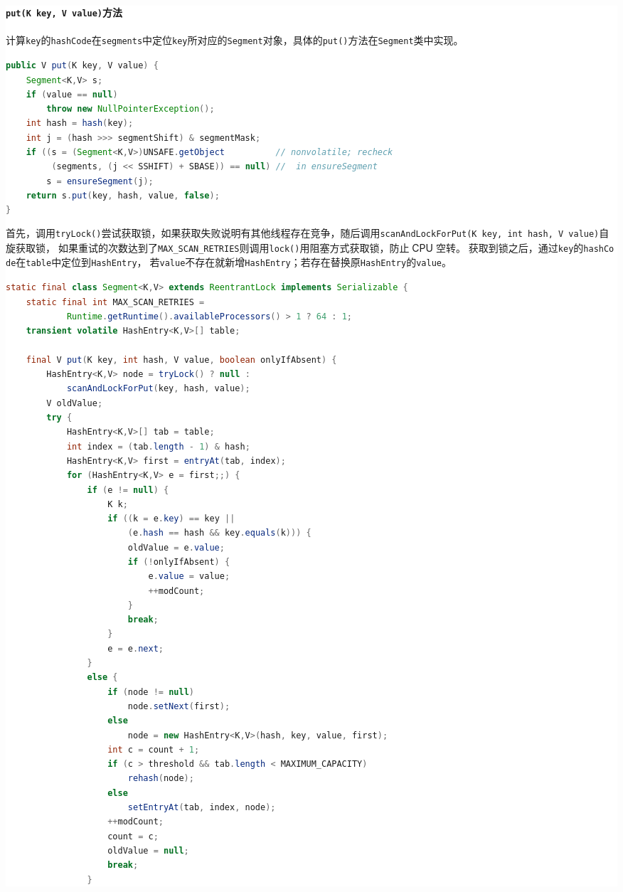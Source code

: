 #### `put(K key, V value)`方法

计算`key`的`hashCode`在`segments`中定位`key`所对应的`Segment`对象，具体的`put()`方法在`Segment`类中实现。

```java
public V put(K key, V value) {
    Segment<K,V> s;
    if (value == null)
        throw new NullPointerException();
    int hash = hash(key);
    int j = (hash >>> segmentShift) & segmentMask;
    if ((s = (Segment<K,V>)UNSAFE.getObject          // nonvolatile; recheck
         (segments, (j << SSHIFT) + SBASE)) == null) //  in ensureSegment
        s = ensureSegment(j);
    return s.put(key, hash, value, false);
}
```

首先，调用`tryLock()`尝试获取锁，如果获取失败说明有其他线程存在竞争，随后调用`scanAndLockForPut(K key, int hash, V value)`自旋获取锁，
如果重试的次数达到了`MAX_SCAN_RETRIES`则调用`lock()`用阻塞方式获取锁，防止 CPU 空转。
获取到锁之后，通过`key`的`hashCode`在`table`中定位到`HashEntry`，
若`value`不存在就新增`HashEntry`；若存在替换原`HashEntry`的`value`。

```java
static final class Segment<K,V> extends ReentrantLock implements Serializable {
    static final int MAX_SCAN_RETRIES =
            Runtime.getRuntime().availableProcessors() > 1 ? 64 : 1;
    transient volatile HashEntry<K,V>[] table;
    
    final V put(K key, int hash, V value, boolean onlyIfAbsent) {
        HashEntry<K,V> node = tryLock() ? null :
            scanAndLockForPut(key, hash, value);
        V oldValue;
        try {
            HashEntry<K,V>[] tab = table;
            int index = (tab.length - 1) & hash;
            HashEntry<K,V> first = entryAt(tab, index);
            for (HashEntry<K,V> e = first;;) {
                if (e != null) {
                    K k;
                    if ((k = e.key) == key ||
                        (e.hash == hash && key.equals(k))) {
                        oldValue = e.value;
                        if (!onlyIfAbsent) {
                            e.value = value;
                            ++modCount;
                        }
                        break;
                    }
                    e = e.next;
                }
                else {
                    if (node != null)
                        node.setNext(first);
                    else
                        node = new HashEntry<K,V>(hash, key, value, first);
                    int c = count + 1;
                    if (c > threshold && tab.length < MAXIMUM_CAPACITY)
                        rehash(node);
                    else
                        setEntryAt(tab, index, node);
                    ++modCount;
                    count = c;
                    oldValue = null;
                    break;
                }
```